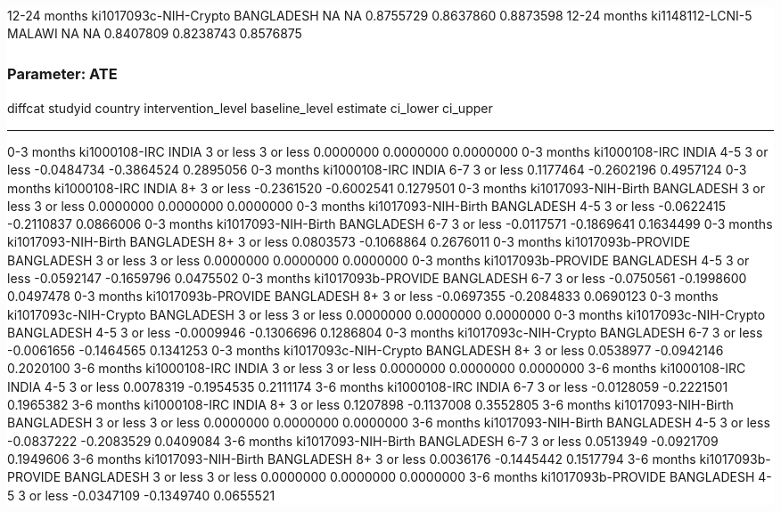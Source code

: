 12-24 months   ki1017093c-NIH-Crypto       BANGLADESH   NA                   NA                0.8755729   0.8637860   0.8873598
12-24 months   ki1148112-LCNI-5            MALAWI       NA                   NA                0.8407809   0.8238743   0.8576875


### Parameter: ATE


diffcat        studyid                     country      intervention_level   baseline_level      estimate     ci_lower     ci_upper
-------------  --------------------------  -----------  -------------------  ---------------  -----------  -----------  -----------
0-3 months     ki1000108-IRC               INDIA        3 or less            3 or less          0.0000000    0.0000000    0.0000000
0-3 months     ki1000108-IRC               INDIA        4-5                  3 or less         -0.0484734   -0.3864524    0.2895056
0-3 months     ki1000108-IRC               INDIA        6-7                  3 or less          0.1177464   -0.2602196    0.4957124
0-3 months     ki1000108-IRC               INDIA        8+                   3 or less         -0.2361520   -0.6002541    0.1279501
0-3 months     ki1017093-NIH-Birth         BANGLADESH   3 or less            3 or less          0.0000000    0.0000000    0.0000000
0-3 months     ki1017093-NIH-Birth         BANGLADESH   4-5                  3 or less         -0.0622415   -0.2110837    0.0866006
0-3 months     ki1017093-NIH-Birth         BANGLADESH   6-7                  3 or less         -0.0117571   -0.1869641    0.1634499
0-3 months     ki1017093-NIH-Birth         BANGLADESH   8+                   3 or less          0.0803573   -0.1068864    0.2676011
0-3 months     ki1017093b-PROVIDE          BANGLADESH   3 or less            3 or less          0.0000000    0.0000000    0.0000000
0-3 months     ki1017093b-PROVIDE          BANGLADESH   4-5                  3 or less         -0.0592147   -0.1659796    0.0475502
0-3 months     ki1017093b-PROVIDE          BANGLADESH   6-7                  3 or less         -0.0750561   -0.1998600    0.0497478
0-3 months     ki1017093b-PROVIDE          BANGLADESH   8+                   3 or less         -0.0697355   -0.2084833    0.0690123
0-3 months     ki1017093c-NIH-Crypto       BANGLADESH   3 or less            3 or less          0.0000000    0.0000000    0.0000000
0-3 months     ki1017093c-NIH-Crypto       BANGLADESH   4-5                  3 or less         -0.0009946   -0.1306696    0.1286804
0-3 months     ki1017093c-NIH-Crypto       BANGLADESH   6-7                  3 or less         -0.0061656   -0.1464565    0.1341253
0-3 months     ki1017093c-NIH-Crypto       BANGLADESH   8+                   3 or less          0.0538977   -0.0942146    0.2020100
3-6 months     ki1000108-IRC               INDIA        3 or less            3 or less          0.0000000    0.0000000    0.0000000
3-6 months     ki1000108-IRC               INDIA        4-5                  3 or less          0.0078319   -0.1954535    0.2111174
3-6 months     ki1000108-IRC               INDIA        6-7                  3 or less         -0.0128059   -0.2221501    0.1965382
3-6 months     ki1000108-IRC               INDIA        8+                   3 or less          0.1207898   -0.1137008    0.3552805
3-6 months     ki1017093-NIH-Birth         BANGLADESH   3 or less            3 or less          0.0000000    0.0000000    0.0000000
3-6 months     ki1017093-NIH-Birth         BANGLADESH   4-5                  3 or less         -0.0837222   -0.2083529    0.0409084
3-6 months     ki1017093-NIH-Birth         BANGLADESH   6-7                  3 or less          0.0513949   -0.0921709    0.1949606
3-6 months     ki1017093-NIH-Birth         BANGLADESH   8+                   3 or less          0.0036176   -0.1445442    0.1517794
3-6 months     ki1017093b-PROVIDE          BANGLADESH   3 or less            3 or less          0.0000000    0.0000000    0.0000000
3-6 months     ki1017093b-PROVIDE          BANGLADESH   4-5                  3 or less         -0.0347109   -0.1349740    0.0655521